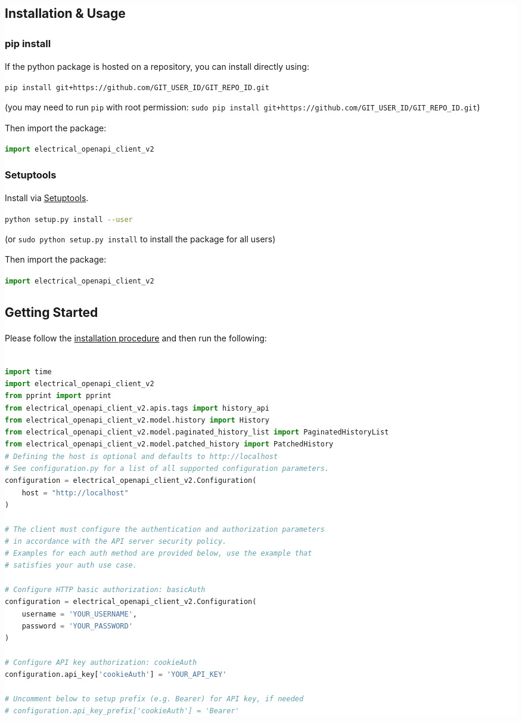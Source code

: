 
## Installation & Usage
### pip install

If the python package is hosted on a repository, you can install directly using:

```sh
pip install git+https://github.com/GIT_USER_ID/GIT_REPO_ID.git
```
(you may need to run `pip` with root permission: `sudo pip install git+https://github.com/GIT_USER_ID/GIT_REPO_ID.git`)

Then import the package:
```python
import electrical_openapi_client_v2
```

### Setuptools

Install via [Setuptools](http://pypi.python.org/pypi/setuptools).

```sh
python setup.py install --user
```
(or `sudo python setup.py install` to install the package for all users)

Then import the package:
```python
import electrical_openapi_client_v2
```

## Getting Started

Please follow the [installation procedure](#installation--usage) and then run the following:

```python

import time
import electrical_openapi_client_v2
from pprint import pprint
from electrical_openapi_client_v2.apis.tags import history_api
from electrical_openapi_client_v2.model.history import History
from electrical_openapi_client_v2.model.paginated_history_list import PaginatedHistoryList
from electrical_openapi_client_v2.model.patched_history import PatchedHistory
# Defining the host is optional and defaults to http://localhost
# See configuration.py for a list of all supported configuration parameters.
configuration = electrical_openapi_client_v2.Configuration(
    host = "http://localhost"
)

# The client must configure the authentication and authorization parameters
# in accordance with the API server security policy.
# Examples for each auth method are provided below, use the example that
# satisfies your auth use case.

# Configure HTTP basic authorization: basicAuth
configuration = electrical_openapi_client_v2.Configuration(
    username = 'YOUR_USERNAME',
    password = 'YOUR_PASSWORD'
)

# Configure API key authorization: cookieAuth
configuration.api_key['cookieAuth'] = 'YOUR_API_KEY'

# Uncomment below to setup prefix (e.g. Bearer) for API key, if needed
# configuration.api_key_prefix['cookieAuth'] = 'Bearer'

```